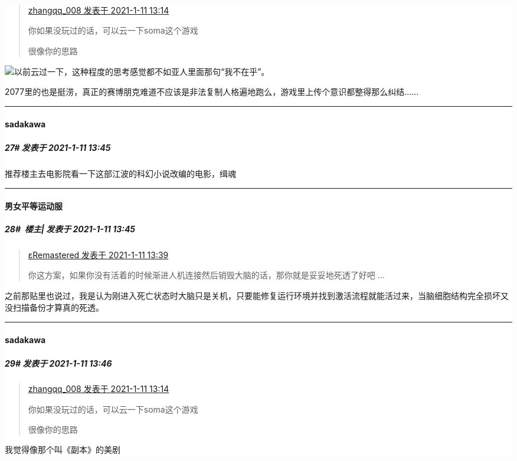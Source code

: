 

<blockquote><a href="httphttps://bbs.saraba1st.com/2b/forum.php?mod=redirect&amp;goto=findpost&amp;pid=50000379&amp;ptid=1982277" target="_blank">zhangqq_008 发表于 2021-1-11 13:14</a>

你如果没玩过的话，可以云一下soma这个游戏

很像你的思路</blockquote>
<img src="https://static.saraba1st.com/image/smiley/face2017/037.png" referrerpolicy="no-referrer">以前云过一下，这种程度的思考感觉都不如亚人里面那句“我不在乎”。

2077里的也是挺涝，真正的赛博朋克难道不应该是非法复制人格遍地跑么，游戏里上传个意识都整得那么纠结……







*****

####  sadakawa  
##### 27#       发表于 2021-1-11 13:45




推荐楼主去电影院看一下这部江波的科幻小说改编的电影，缉魂







*****

####  男女平等运动服  
##### 28#         楼主| 发表于 2021-1-11 13:45



<blockquote><a href="httphttps://bbs.saraba1st.com/2b/forum.php?mod=redirect&amp;goto=findpost&amp;pid=50000607&amp;ptid=1982277" target="_blank">εRemastered 发表于 2021-1-11 13:39</a>

你这方案，如果你没有活着的时候渐进人机连接然后销毁大脑的话，那你就是妥妥地死透了好吧 ...</blockquote>
之前那贴里也说过，我是认为刚进入死亡状态时大脑只是关机，只要能修复运行环境并找到激活流程就能活过来，当脑细胞结构完全损坏又没扫描备份才算真的死透。







*****

####  sadakawa  
##### 29#       发表于 2021-1-11 13:46



<blockquote><a href="httphttps://bbs.saraba1st.com/2b/forum.php?mod=redirect&amp;goto=findpost&amp;pid=50000379&amp;ptid=1982277" target="_blank">zhangqq_008 发表于 2021-1-11 13:14</a>

你如果没玩过的话，可以云一下soma这个游戏

很像你的思路</blockquote>
我觉得像那个叫《副本》的美剧
